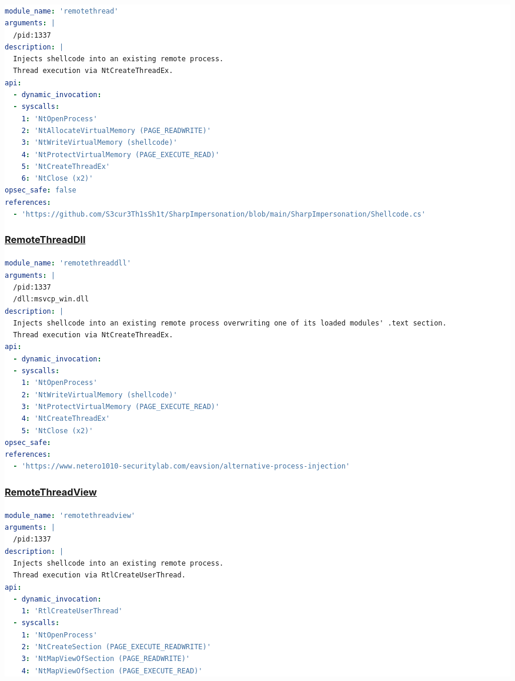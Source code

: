 ```yaml
module_name: 'remotethread'
arguments: |
  /pid:1337
description: |
  Injects shellcode into an existing remote process.
  Thread execution via NtCreateThreadEx.
api:
  - dynamic_invocation:
  - syscalls:
    1: 'NtOpenProcess'
    2: 'NtAllocateVirtualMemory (PAGE_READWRITE)'
    3: 'NtWriteVirtualMemory (shellcode)'
    4: 'NtProtectVirtualMemory (PAGE_EXECUTE_READ)'
    5: 'NtCreateThreadEx'
    6: 'NtClose (x2)'
opsec_safe: false
references:
  - 'https://github.com/S3cur3Th1sSh1t/SharpImpersonation/blob/main/SharpImpersonation/Shellcode.cs'
```

### [RemoteThreadDll](/DInjector/Modules/RemoteThreadDll.cs)

```yaml
module_name: 'remotethreaddll'
arguments: |
  /pid:1337
  /dll:msvcp_win.dll
description: |
  Injects shellcode into an existing remote process overwriting one of its loaded modules' .text section.
  Thread execution via NtCreateThreadEx.
api:
  - dynamic_invocation:
  - syscalls:
    1: 'NtOpenProcess'
    2: 'NtWriteVirtualMemory (shellcode)'
    3: 'NtProtectVirtualMemory (PAGE_EXECUTE_READ)'
    4: 'NtCreateThreadEx'
    5: 'NtClose (x2)'
opsec_safe:
references:
  - 'https://www.netero1010-securitylab.com/eavsion/alternative-process-injection'
```

### [RemoteThreadView](/DInjector/Modules/RemoteThreadView.cs)

```yaml
module_name: 'remotethreadview'
arguments: |
  /pid:1337
description: |
  Injects shellcode into an existing remote process.
  Thread execution via RtlCreateUserThread.
api:
  - dynamic_invocation:
    1: 'RtlCreateUserThread'
  - syscalls:
    1: 'NtOpenProcess'
    2: 'NtCreateSection (PAGE_EXECUTE_READWRITE)'
    3: 'NtMapViewOfSection (PAGE_READWRITE)'
    4: 'NtMapViewOfSection (PAGE_EXECUTE_READ)'
```